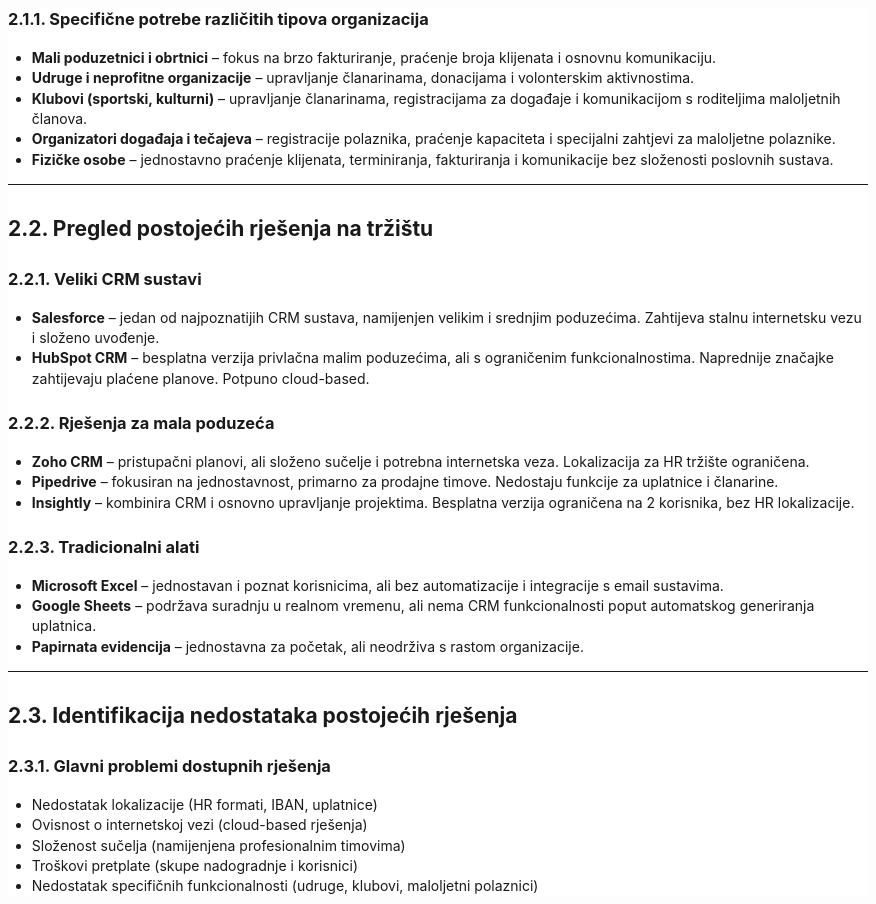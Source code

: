 ### 2.1.1. Specifične potrebe različitih tipova organizacija

- **Mali poduzetnici i obrtnici** – fokus na brzo fakturiranje, praćenje broja klijenata i osnovnu komunikaciju.
- **Udruge i neprofitne organizacije** – upravljanje članarinama, donacijama i volonterskim aktivnostima.
- **Klubovi (sportski, kulturni)** – upravljanje članarinama, registracijama za događaje i komunikacijom s roditeljima maloljetnih članova.
- **Organizatori događaja i tečajeva** – registracije polaznika, praćenje kapaciteta i specijalni zahtjevi za maloljetne polaznike.
- **Fizičke osobe** – jednostavno praćenje klijenata, terminiranja, fakturiranja i komunikacije bez složenosti poslovnih sustava.

---

## 2.2. Pregled postojećih rješenja na tržištu

### 2.2.1. Veliki CRM sustavi

- **Salesforce** – jedan od najpoznatijih CRM sustava, namijenjen velikim i srednjim poduzećima. Zahtijeva stalnu internetsku vezu i složeno uvođenje.
- **HubSpot CRM** – besplatna verzija privlačna malim poduzećima, ali s ograničenim funkcionalnostima. Naprednije značajke zahtijevaju plaćene planove. Potpuno cloud-based.

### 2.2.2. Rješenja za mala poduzeća

- **Zoho CRM** – pristupačni planovi, ali složeno sučelje i potrebna internetska veza. Lokalizacija za HR tržište ograničena.
- **Pipedrive** – fokusiran na jednostavnost, primarno za prodajne timove. Nedostaju funkcije za uplatnice i članarine.
- **Insightly** – kombinira CRM i osnovno upravljanje projektima. Besplatna verzija ograničena na 2 korisnika, bez HR lokalizacije.

### 2.2.3. Tradicionalni alati

- **Microsoft Excel** – jednostavan i poznat korisnicima, ali bez automatizacije i integracije s email sustavima.
- **Google Sheets** – podržava suradnju u realnom vremenu, ali nema CRM funkcionalnosti poput automatskog generiranja uplatnica.
- **Papirnata evidencija** – jednostavna za početak, ali neodrživa s rastom organizacije.

---

## 2.3. Identifikacija nedostataka postojećih rješenja

### 2.3.1. Glavni problemi dostupnih rješenja

- Nedostatak lokalizacije (HR formati, IBAN, uplatnice)
- Ovisnost o internetskoj vezi (cloud-based rješenja)
- Složenost sučelja (namijenjena profesionalnim timovima)
- Troškovi pretplate (skupe nadogradnje i korisnici)
- Nedostatak specifičnih funkcionalnosti (udruge, klubovi, maloljetni polaznici)
